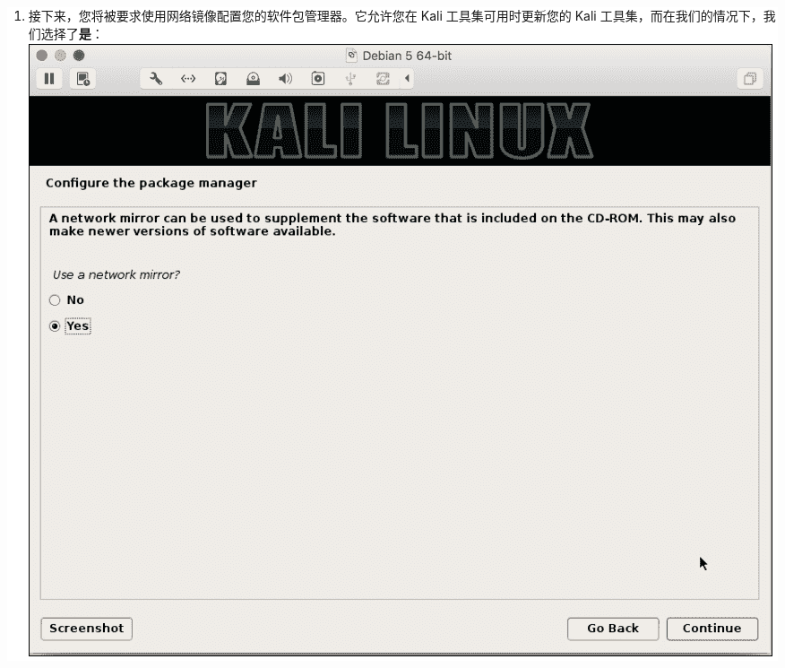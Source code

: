 1.  接下来，您将被要求使用网络镜像配置您的软件包管理器。它允许您在 Kali 工具集可用时更新您的 Kali 工具集，而在我们的情况下，我们选择了**是**：![如何做...](img/image_01_057-1.jpg)

